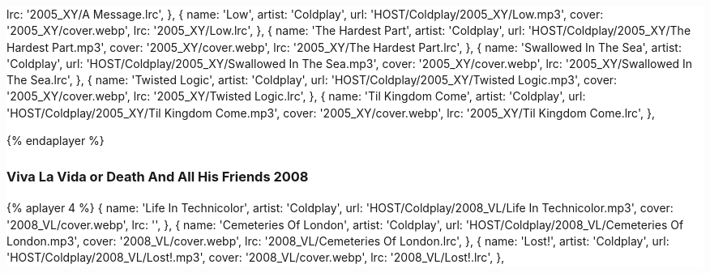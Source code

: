 lrc: '2005_XY/A Message.lrc',
},
{
name: 'Low',
artist: 'Coldplay',
url: 'HOST/Coldplay/2005_XY/Low.mp3',
cover: '2005_XY/cover.webp',
lrc: '2005_XY/Low.lrc',
},
{
name: 'The Hardest Part',
artist: 'Coldplay',
url: 'HOST/Coldplay/2005_XY/The Hardest Part.mp3',
cover: '2005_XY/cover.webp',
lrc: '2005_XY/The Hardest Part.lrc',
},
{
name: 'Swallowed In The Sea',
artist: 'Coldplay',
url: 'HOST/Coldplay/2005_XY/Swallowed In The Sea.mp3',
cover: '2005_XY/cover.webp',
lrc: '2005_XY/Swallowed In The Sea.lrc',
},
{
name: 'Twisted Logic',
artist: 'Coldplay',
url: 'HOST/Coldplay/2005_XY/Twisted Logic.mp3',
cover: '2005_XY/cover.webp',
lrc: '2005_XY/Twisted Logic.lrc',
},
{
name: 'Til Kingdom Come',
artist: 'Coldplay',
url: 'HOST/Coldplay/2005_XY/Til Kingdom Come.mp3',
cover: '2005_XY/cover.webp',
lrc: '2005_XY/Til Kingdom Come.lrc',
},

{% endaplayer %}

### Viva La Vida or Death And All His Friends 2008

{% aplayer 4 %}
{
name: 'Life In Technicolor',
artist: 'Coldplay',
url: 'HOST/Coldplay/2008_VL/Life In Technicolor.mp3',
cover: '2008_VL/cover.webp',
lrc: '',
},
{
name: 'Cemeteries Of London',
artist: 'Coldplay',
url: 'HOST/Coldplay/2008_VL/Cemeteries Of London.mp3',
cover: '2008_VL/cover.webp',
lrc: '2008_VL/Cemeteries Of London.lrc',
},
{
name: 'Lost!',
artist: 'Coldplay',
url: 'HOST/Coldplay/2008_VL/Lost!.mp3',
cover: '2008_VL/cover.webp',
lrc: '2008_VL/Lost!.lrc',
},